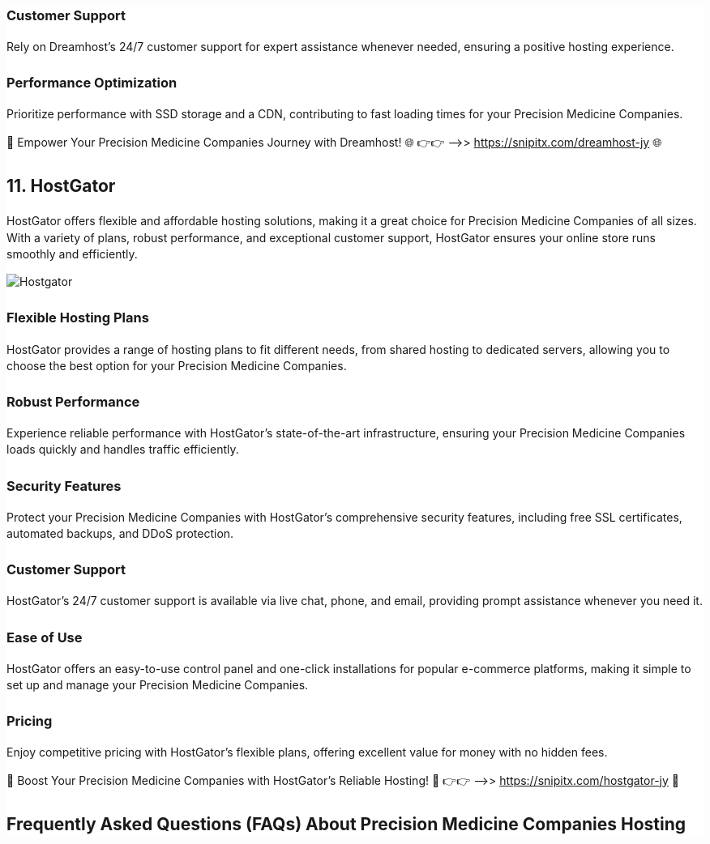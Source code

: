 ### Customer Support
Rely on Dreamhost’s 24/7 customer support for expert assistance whenever needed, ensuring a positive hosting experience.

### Performance Optimization
Prioritize performance with SSD storage and a CDN, contributing to fast loading times for your Precision Medicine Companies.

🚀 Empower Your Precision Medicine Companies Journey with Dreamhost! 🌐
👉👉 -->> https://snipitx.com/dreamhost-jy 🌐

## 11. HostGator

HostGator offers flexible and affordable hosting solutions, making it a great choice for Precision Medicine Companies of all sizes. With a variety of plans, robust performance, and exceptional customer support, HostGator ensures your online store runs smoothly and efficiently.

![Hostgator](https://i.imgur.com/SNC0dSu.jpeg "Hostgator Hosting")

### Flexible Hosting Plans
HostGator provides a range of hosting plans to fit different needs, from shared hosting to dedicated servers, allowing you to choose the best option for your Precision Medicine Companies.

### Robust Performance
Experience reliable performance with HostGator’s state-of-the-art infrastructure, ensuring your Precision Medicine Companies loads quickly and handles traffic efficiently.

### Security Features
Protect your Precision Medicine Companies with HostGator’s comprehensive security features, including free SSL certificates, automated backups, and DDoS protection.

### Customer Support
HostGator’s 24/7 customer support is available via live chat, phone, and email, providing prompt assistance whenever you need it.

### Ease of Use
HostGator offers an easy-to-use control panel and one-click installations for popular e-commerce platforms, making it simple to set up and manage your Precision Medicine Companies.

### Pricing
Enjoy competitive pricing with HostGator’s flexible plans, offering excellent value for money with no hidden fees.

🌟 Boost Your Precision Medicine Companies with HostGator’s Reliable Hosting! 🚀
👉👉 -->> https://snipitx.com/hostgator-jy 🚀

## Frequently Asked Questions (FAQs) About Precision Medicine Companies Hosting
